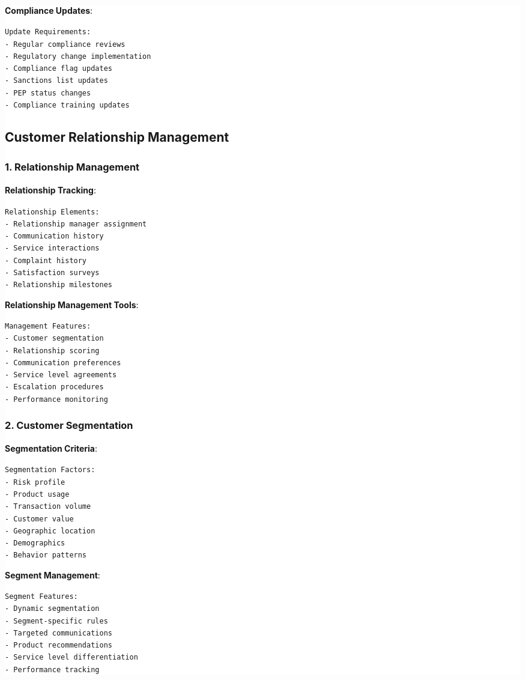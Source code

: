**Compliance Updates**:
```
Update Requirements:
- Regular compliance reviews
- Regulatory change implementation
- Compliance flag updates
- Sanctions list updates
- PEP status changes
- Compliance training updates
```

## Customer Relationship Management

### 1. Relationship Management
**Relationship Tracking**:
```
Relationship Elements:
- Relationship manager assignment
- Communication history
- Service interactions
- Complaint history
- Satisfaction surveys
- Relationship milestones
```

**Relationship Management Tools**:
```
Management Features:
- Customer segmentation
- Relationship scoring
- Communication preferences
- Service level agreements
- Escalation procedures
- Performance monitoring
```

### 2. Customer Segmentation
**Segmentation Criteria**:
```
Segmentation Factors:
- Risk profile
- Product usage
- Transaction volume
- Customer value
- Geographic location
- Demographics
- Behavior patterns
```

**Segment Management**:
```
Segment Features:
- Dynamic segmentation
- Segment-specific rules
- Targeted communications
- Product recommendations
- Service level differentiation
- Performance tracking
```
